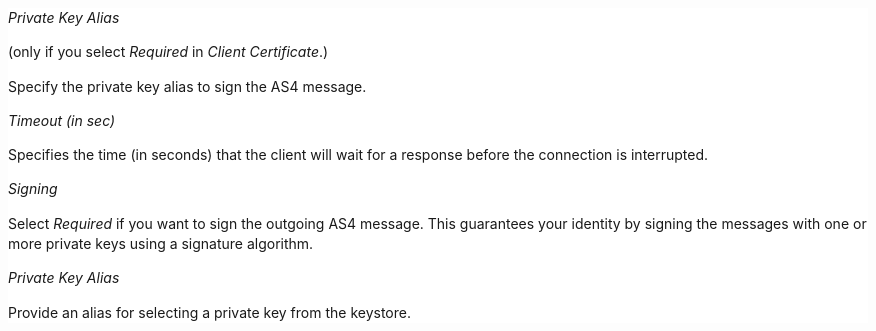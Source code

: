 *Private Key Alias*

\(only if you select *Required* in *Client Certificate*.\)



</td>
<td valign="top">

Specify the private key alias to sign the AS4 message.



</td>
</tr>
<tr>
<td valign="top">

*Timeout \(in sec\)*



</td>
<td valign="top">

Specifies the time \(in seconds\) that the client will wait for a response before the connection is interrupted.



</td>
</tr>
<tr>
<td valign="top">

*Signing*



</td>
<td valign="top">

Select *Required* if you want to sign the outgoing AS4 message. This guarantees your identity by signing the messages with one or more private keys using a signature algorithm.



</td>
</tr>
<tr>
<td valign="top">

*Private Key Alias*



</td>
<td valign="top">

Provide an alias for selecting a private key from the keystore.



</td>
</tr>
<tr>
<td valign="top">
